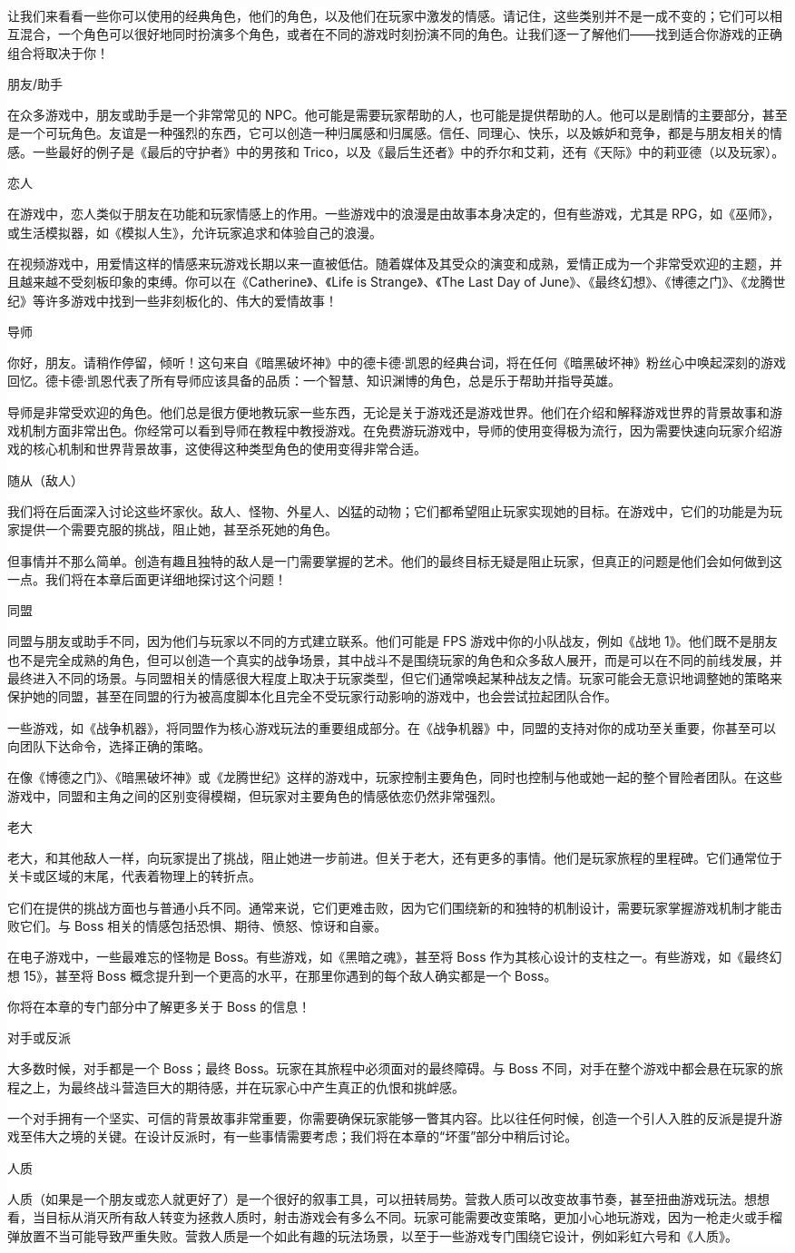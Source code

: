 让我们来看看一些你可以使用的经典角色，他们的角色，以及他们在玩家中激发的情感。请记住，这些类别并不是一成不变的；它们可以相互混合，一个角色可以很好地同时扮演多个角色，或者在不同的游戏时刻扮演不同的角色。让我们逐一了解他们——找到适合你游戏的正确组合将取决于你！

朋友/助手

在众多游戏中，朋友或助手是一个非常常见的 NPC。他可能是需要玩家帮助的人，也可能是提供帮助的人。他可以是剧情的主要部分，甚至是一个可玩角色。友谊是一种强烈的东西，它可以创造一种归属感和归属感。信任、同理心、快乐，以及嫉妒和竞争，都是与朋友相关的情感。一些最好的例子是《最后的守护者》中的男孩和 Trico，以及《最后生还者》中的乔尔和艾莉，还有《天际》中的莉亚德（以及玩家）。

恋人

在游戏中，恋人类似于朋友在功能和玩家情感上的作用。一些游戏中的浪漫是由故事本身决定的，但有些游戏，尤其是 RPG，如《巫师》，或生活模拟器，如《模拟人生》，允许玩家追求和体验自己的浪漫。

在视频游戏中，用爱情这样的情感来玩游戏长期以来一直被低估。随着媒体及其受众的演变和成熟，爱情正成为一个非常受欢迎的主题，并且越来越不受刻板印象的束缚。你可以在《Catherine》、《Life is Strange》、《The Last Day of June》、《最终幻想》、《博德之门》、《龙腾世纪》等许多游戏中找到一些非刻板化的、伟大的爱情故事！

导师

你好，朋友。请稍作停留，倾听！这句来自《暗黑破坏神》中的德卡德·凯恩的经典台词，将在任何《暗黑破坏神》粉丝心中唤起深刻的游戏回忆。德卡德·凯恩代表了所有导师应该具备的品质：一个智慧、知识渊博的角色，总是乐于帮助并指导英雄。

导师是非常受欢迎的角色。他们总是很方便地教玩家一些东西，无论是关于游戏还是游戏世界。他们在介绍和解释游戏世界的背景故事和游戏机制方面非常出色。你经常可以看到导师在教程中教授游戏。在免费游玩游戏中，导师的使用变得极为流行，因为需要快速向玩家介绍游戏的核心机制和世界背景故事，这使得这种类型角色的使用变得非常合适。

随从（敌人）

我们将在后面深入讨论这些坏家伙。敌人、怪物、外星人、凶猛的动物；它们都希望阻止玩家实现她的目标。在游戏中，它们的功能是为玩家提供一个需要克服的挑战，阻止她，甚至杀死她的角色。

但事情并不那么简单。创造有趣且独特的敌人是一门需要掌握的艺术。他们的最终目标无疑是阻止玩家，但真正的问题是他们会如何做到这一点。我们将在本章后面更详细地探讨这个问题！

同盟

同盟与朋友或助手不同，因为他们与玩家以不同的方式建立联系。他们可能是 FPS 游戏中你的小队战友，例如《战地 1》。他们既不是朋友也不是完全成熟的角色，但可以创造一个真实的战争场景，其中战斗不是围绕玩家的角色和众多敌人展开，而是可以在不同的前线发展，并最终进入不同的场景。与同盟相关的情感很大程度上取决于玩家类型，但它们通常唤起某种战友之情。玩家可能会无意识地调整她的策略来保护她的同盟，甚至在同盟的行为被高度脚本化且完全不受玩家行动影响的游戏中，也会尝试拉起团队合作。

一些游戏，如《战争机器》，将同盟作为核心游戏玩法的重要组成部分。在《战争机器》中，同盟的支持对你的成功至关重要，你甚至可以向团队下达命令，选择正确的策略。

在像《博德之门》、《暗黑破坏神》或《龙腾世纪》这样的游戏中，玩家控制主要角色，同时也控制与他或她一起的整个冒险者团队。在这些游戏中，同盟和主角之间的区别变得模糊，但玩家对主要角色的情感依恋仍然非常强烈。

老大

老大，和其他敌人一样，向玩家提出了挑战，阻止她进一步前进。但关于老大，还有更多的事情。他们是玩家旅程的里程碑。它们通常位于关卡或区域的末尾，代表着物理上的转折点。

它们在提供的挑战方面也与普通小兵不同。通常来说，它们更难击败，因为它们围绕新的和独特的机制设计，需要玩家掌握游戏机制才能击败它们。与 Boss 相关的情感包括恐惧、期待、愤怒、惊讶和自豪。

在电子游戏中，一些最难忘的怪物是 Boss。有些游戏，如《黑暗之魂》，甚至将 Boss 作为其核心设计的支柱之一。有些游戏，如《最终幻想 15》，甚至将 Boss 概念提升到一个更高的水平，在那里你遇到的每个敌人确实都是一个 Boss。

你将在本章的专门部分中了解更多关于 Boss 的信息！

对手或反派

大多数时候，对手都是一个 Boss；最终 Boss。玩家在其旅程中必须面对的最终障碍。与 Boss 不同，对手在整个游戏中都会悬在玩家的旅程之上，为最终战斗营造巨大的期待感，并在玩家心中产生真正的仇恨和挑衅感。

一个对手拥有一个坚实、可信的背景故事非常重要，你需要确保玩家能够一瞥其内容。比以往任何时候，创造一个引人入胜的反派是提升游戏至伟大之境的关键。在设计反派时，有一些事情需要考虑；我们将在本章的“坏蛋”部分中稍后讨论。

人质

人质（如果是一个朋友或恋人就更好了）是一个很好的叙事工具，可以扭转局势。营救人质可以改变故事节奏，甚至扭曲游戏玩法。想想看，当目标从消灭所有敌人转变为拯救人质时，射击游戏会有多么不同。玩家可能需要改变策略，更加小心地玩游戏，因为一枪走火或手榴弹放置不当可能导致严重失败。营救人质是一个如此有趣的玩法场景，以至于一些游戏专门围绕它设计，例如彩虹六号和《人质》。
